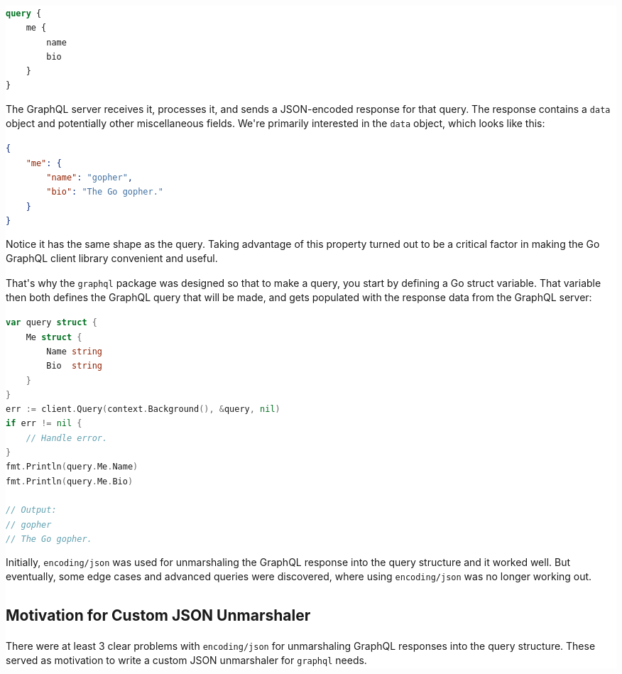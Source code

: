 ```GraphQL
query {
	me {
		name
		bio
	}
}
```

The GraphQL server receives it, processes it, and sends a JSON-encoded response for that query. The response contains a `data` object and potentially other miscellaneous fields. We're primarily interested in the `data` object, which looks like this:

```JSON
{
	"me": {
		"name": "gopher",
		"bio": "The Go gopher."
	}
}
```

Notice it has the same shape as the query. Taking advantage of this property turned out to be a critical factor in making the Go GraphQL client library convenient and useful.

That's why the `graphql` package was designed so that to make a query, you start by defining a Go struct variable. That variable then both defines the GraphQL query that will be made, and gets populated with the response data from the GraphQL server:

```Go
var query struct {
	Me struct {
		Name string
		Bio  string
	}
}
err := client.Query(context.Background(), &query, nil)
if err != nil {
	// Handle error.
}
fmt.Println(query.Me.Name)
fmt.Println(query.Me.Bio)

// Output:
// gopher
// The Go gopher.
```

Initially, `encoding/json` was used for unmarshaling the GraphQL response into the query structure and it worked well. But eventually, some edge cases and advanced queries were discovered, where using `encoding/json` was no longer working out.

Motivation for Custom JSON Unmarshaler
--------------------------------------

There were at least 3 clear problems with `encoding/json` for unmarshaling GraphQL responses into the query structure. These served as motivation to write a custom JSON unmarshaler for `graphql` needs.
